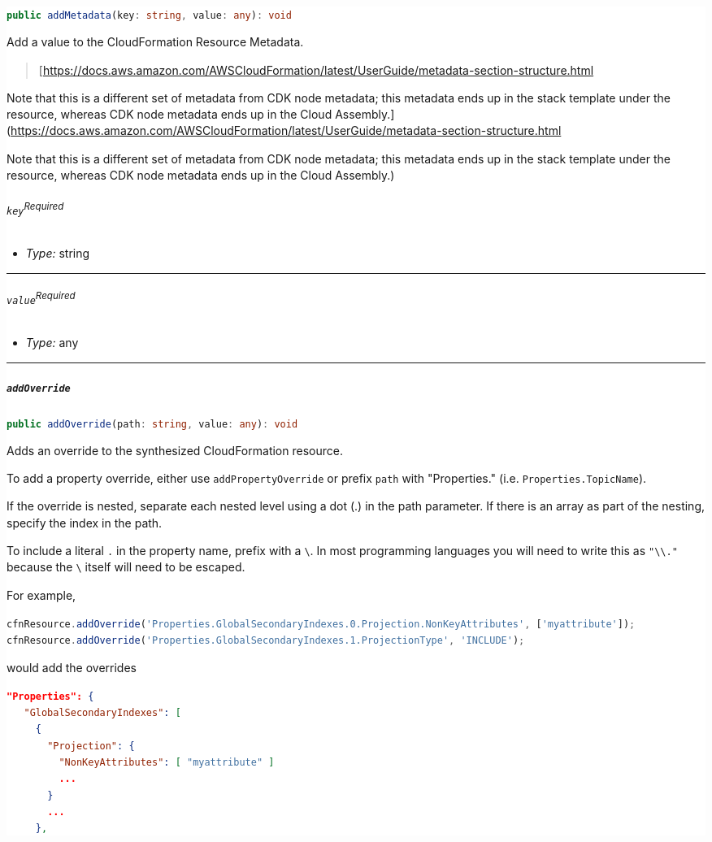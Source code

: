```typescript
public addMetadata(key: string, value: any): void
```

Add a value to the CloudFormation Resource Metadata.

> [https://docs.aws.amazon.com/AWSCloudFormation/latest/UserGuide/metadata-section-structure.html

Note that this is a different set of metadata from CDK node metadata; this
metadata ends up in the stack template under the resource, whereas CDK
node metadata ends up in the Cloud Assembly.](https://docs.aws.amazon.com/AWSCloudFormation/latest/UserGuide/metadata-section-structure.html

Note that this is a different set of metadata from CDK node metadata; this
metadata ends up in the stack template under the resource, whereas CDK
node metadata ends up in the Cloud Assembly.)

###### `key`<sup>Required</sup> <a name="key" id="@mongodbatlas-awscdk/x509-authentication-database-user.CfnX509AuthenticationDatabaseUser.addMetadata.parameter.key"></a>

- *Type:* string

---

###### `value`<sup>Required</sup> <a name="value" id="@mongodbatlas-awscdk/x509-authentication-database-user.CfnX509AuthenticationDatabaseUser.addMetadata.parameter.value"></a>

- *Type:* any

---

##### `addOverride` <a name="addOverride" id="@mongodbatlas-awscdk/x509-authentication-database-user.CfnX509AuthenticationDatabaseUser.addOverride"></a>

```typescript
public addOverride(path: string, value: any): void
```

Adds an override to the synthesized CloudFormation resource.

To add a
property override, either use `addPropertyOverride` or prefix `path` with
"Properties." (i.e. `Properties.TopicName`).

If the override is nested, separate each nested level using a dot (.) in the path parameter.
If there is an array as part of the nesting, specify the index in the path.

To include a literal `.` in the property name, prefix with a `\`. In most
programming languages you will need to write this as `"\\."` because the
`\` itself will need to be escaped.

For example,
```typescript
cfnResource.addOverride('Properties.GlobalSecondaryIndexes.0.Projection.NonKeyAttributes', ['myattribute']);
cfnResource.addOverride('Properties.GlobalSecondaryIndexes.1.ProjectionType', 'INCLUDE');
```
would add the overrides
```json
"Properties": {
   "GlobalSecondaryIndexes": [
     {
       "Projection": {
         "NonKeyAttributes": [ "myattribute" ]
         ...
       }
       ...
     },
```
